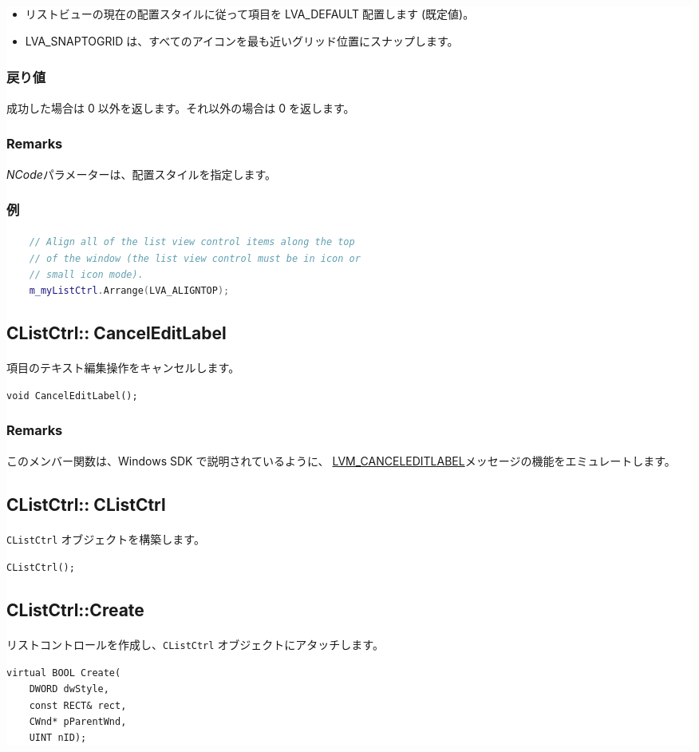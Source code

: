 - リストビューの現在の配置スタイルに従って項目を LVA_DEFAULT 配置します (既定値)。

- LVA_SNAPTOGRID は、すべてのアイコンを最も近いグリッド位置にスナップします。

### <a name="return-value"></a>戻り値

成功した場合は 0 以外を返します。それ以外の場合は 0 を返します。

### <a name="remarks"></a>Remarks

*NCode*パラメーターは、配置スタイルを指定します。

### <a name="example"></a>例

```cpp
    // Align all of the list view control items along the top
    // of the window (the list view control must be in icon or
    // small icon mode).
    m_myListCtrl.Arrange(LVA_ALIGNTOP);
```

## <a name="canceleditlabel"></a>CListCtrl:: CancelEditLabel

項目のテキスト編集操作をキャンセルします。

```
void CancelEditLabel();
```

### <a name="remarks"></a>Remarks

このメンバー関数は、Windows SDK で説明されているように、 [LVM_CANCELEDITLABEL](/windows/win32/Controls/lvm-canceleditlabel)メッセージの機能をエミュレートします。

## <a name="clistctrl"></a>CListCtrl:: CListCtrl

`CListCtrl` オブジェクトを構築します。

```
CListCtrl();
```

## <a name="create"></a>  CListCtrl::Create

リストコントロールを作成し、`CListCtrl` オブジェクトにアタッチします。

```
virtual BOOL Create(
    DWORD dwStyle,
    const RECT& rect,
    CWnd* pParentWnd,
    UINT nID);
```
